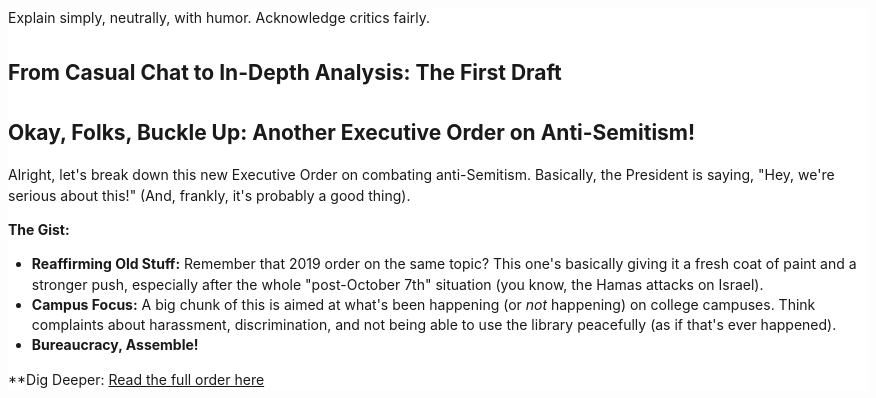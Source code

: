 Explain simply, neutrally, with humor.  Acknowledge critics fairly.



##  From Casual Chat to In-Depth Analysis: The First Draft

## Okay, Folks, Buckle Up: Another Executive Order on Anti-Semitism!

Alright, let's break down this new Executive Order on combating anti-Semitism. Basically, the President is saying, "Hey, we're serious about this!" (And, frankly, it's probably a good thing).

**The Gist:**

*   **Reaffirming Old Stuff:** Remember that 2019 order on the same topic? This one's basically giving it a fresh coat of paint and a stronger push, especially after the whole "post-October 7th" situation (you know, the Hamas attacks on Israel).
*   **Campus Focus:** A big chunk of this is aimed at what's been happening (or *not* happening) on college campuses. Think complaints about harassment, discrimination, and not being able to use the library peacefully (as if that's ever happened).
*   **Bureaucracy, Assemble!**

**Dig Deeper: [Read the full order here](https://www.whitehouse.gov/presidential-actions/2025/01/additional-measures-to-combat-anti-semitism/)

